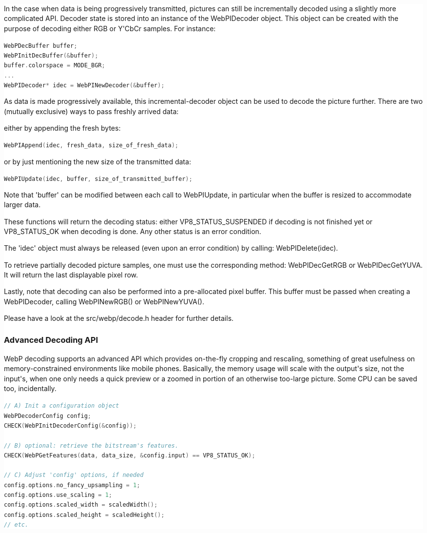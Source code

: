 In the case when data is being progressively transmitted, pictures can still be
incrementally decoded using a slightly more complicated API. Decoder state is
stored into an instance of the WebPIDecoder object. This object can be created
with the purpose of decoding either RGB or Y'CbCr samples. For instance:

```c
WebPDecBuffer buffer;
WebPInitDecBuffer(&buffer);
buffer.colorspace = MODE_BGR;
...
WebPIDecoder* idec = WebPINewDecoder(&buffer);
```

As data is made progressively available, this incremental-decoder object can be
used to decode the picture further. There are two (mutually exclusive) ways to
pass freshly arrived data:

either by appending the fresh bytes:

```c
WebPIAppend(idec, fresh_data, size_of_fresh_data);
```

or by just mentioning the new size of the transmitted data:

```c
WebPIUpdate(idec, buffer, size_of_transmitted_buffer);
```

Note that 'buffer' can be modified between each call to WebPIUpdate, in
particular when the buffer is resized to accommodate larger data.

These functions will return the decoding status: either VP8_STATUS_SUSPENDED if
decoding is not finished yet or VP8_STATUS_OK when decoding is done. Any other
status is an error condition.

The 'idec' object must always be released (even upon an error condition) by
calling: WebPIDelete(idec).

To retrieve partially decoded picture samples, one must use the corresponding
method: WebPIDecGetRGB or WebPIDecGetYUVA. It will return the last displayable
pixel row.

Lastly, note that decoding can also be performed into a pre-allocated pixel
buffer. This buffer must be passed when creating a WebPIDecoder, calling
WebPINewRGB() or WebPINewYUVA().

Please have a look at the src/webp/decode.h header for further details.

### Advanced Decoding API

WebP decoding supports an advanced API which provides on-the-fly cropping and
rescaling, something of great usefulness on memory-constrained environments like
mobile phones. Basically, the memory usage will scale with the output's size,
not the input's, when one only needs a quick preview or a zoomed in portion of
an otherwise too-large picture. Some CPU can be saved too, incidentally.

```c
// A) Init a configuration object
WebPDecoderConfig config;
CHECK(WebPInitDecoderConfig(&config));

// B) optional: retrieve the bitstream's features.
CHECK(WebPGetFeatures(data, data_size, &config.input) == VP8_STATUS_OK);

// C) Adjust 'config' options, if needed
config.options.no_fancy_upsampling = 1;
config.options.use_scaling = 1;
config.options.scaled_width = scaledWidth();
config.options.scaled_height = scaledHeight();
// etc.
```